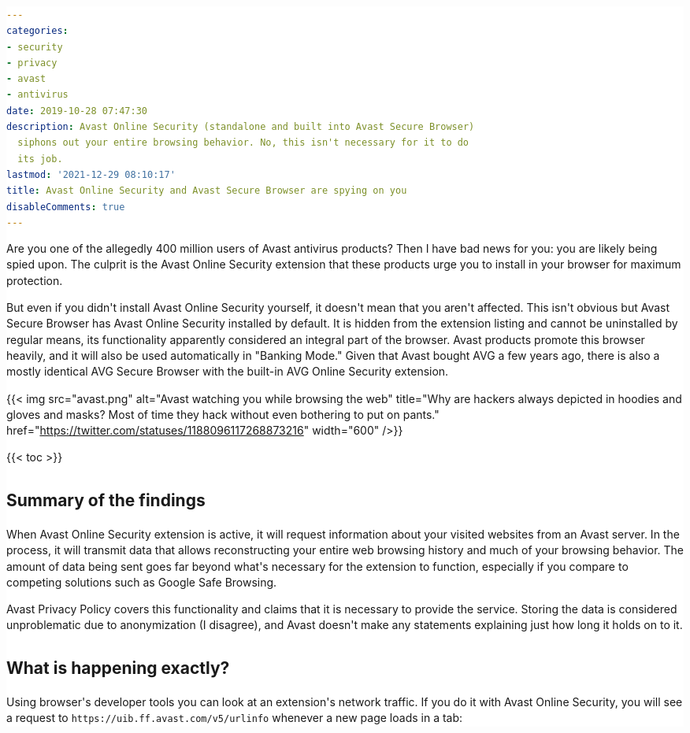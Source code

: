 ```yaml
---
categories:
- security
- privacy
- avast
- antivirus
date: 2019-10-28 07:47:30
description: Avast Online Security (standalone and built into Avast Secure Browser)
  siphons out your entire browsing behavior. No, this isn't necessary for it to do
  its job.
lastmod: '2021-12-29 08:10:17'
title: Avast Online Security and Avast Secure Browser are spying on you
disableComments: true
---
```


Are you one of the allegedly 400 million users of Avast antivirus products? Then I have bad news for you: you are likely being spied upon. The culprit is the Avast Online Security extension that these products urge you to install in your browser for maximum protection.

But even if you didn't install Avast Online Security yourself, it doesn't mean that you aren't affected. This isn't obvious but Avast Secure Browser has Avast Online Security installed by default. It is hidden from the extension listing and cannot be uninstalled by regular means, its functionality apparently considered an integral part of the browser. Avast products promote this browser heavily, and it will also be used automatically in "Banking Mode." Given that Avast bought AVG a few years ago, there is also a mostly identical AVG Secure Browser with the built-in AVG Online Security extension.

{{< img src="avast.png" alt="Avast watching you while browsing the web" title="Why are hackers always depicted in hoodies and gloves and masks? Most of time they hack without even bothering to put on pants." href="https://twitter.com/statuses/1188096117268873216" width="600" />}}

{{< toc >}}

## Summary of the findings

When Avast Online Security extension is active, it will request information about your visited websites from an Avast server. In the process, it will transmit data that allows reconstructing your entire web browsing history and much of your browsing behavior. The amount of data being sent goes far beyond what's necessary for the extension to function, especially if you compare to competing solutions such as Google Safe Browsing.

Avast Privacy Policy covers this functionality and claims that it is necessary to provide the service. Storing the data is considered unproblematic due to anonymization (I disagree), and Avast doesn't make any statements explaining just how long it holds on to it.

## What is happening exactly?

Using browser's developer tools you can look at an extension's network traffic. If you do it with Avast Online Security, you will see a request to `https://uib.ff.avast.com/v5/urlinfo` whenever a new page loads in a tab:
